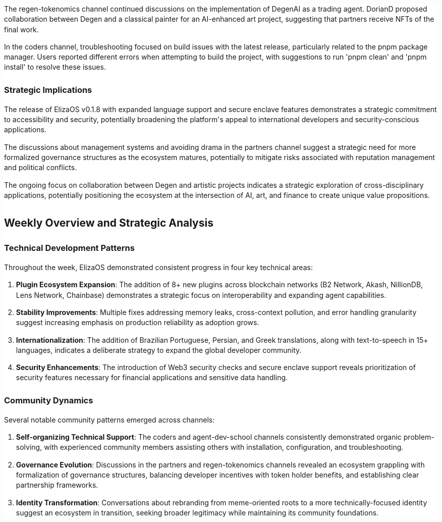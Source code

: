 The regen-tokenomics channel continued discussions on the implementation of DegenAI as a trading agent. DorianD proposed collaboration between Degen and a classical painter for an AI-enhanced art project, suggesting that partners receive NFTs of the final work.

In the coders channel, troubleshooting focused on build issues with the latest release, particularly related to the pnpm package manager. Users reported different errors when attempting to build the project, with suggestions to run 'pnpm clean' and 'pnpm install' to resolve these issues.

### Strategic Implications
The release of ElizaOS v0.1.8 with expanded language support and secure enclave features demonstrates a strategic commitment to accessibility and security, potentially broadening the platform's appeal to international developers and security-conscious applications.

The discussions about management systems and avoiding drama in the partners channel suggest a strategic need for more formalized governance structures as the ecosystem matures, potentially to mitigate risks associated with reputation management and political conflicts.

The ongoing focus on collaboration between Degen and artistic projects indicates a strategic exploration of cross-disciplinary applications, potentially positioning the ecosystem at the intersection of AI, art, and finance to create unique value propositions.

## Weekly Overview and Strategic Analysis

### Technical Development Patterns
Throughout the week, ElizaOS demonstrated consistent progress in four key technical areas:

1. **Plugin Ecosystem Expansion**: The addition of 8+ new plugins across blockchain networks (B2 Network, Akash, NillionDB, Lens Network, Chainbase) demonstrates a strategic focus on interoperability and expanding agent capabilities.

2. **Stability Improvements**: Multiple fixes addressing memory leaks, cross-context pollution, and error handling granularity suggest increasing emphasis on production reliability as adoption grows.

3. **Internationalization**: The addition of Brazilian Portuguese, Persian, and Greek translations, along with text-to-speech in 15+ languages, indicates a deliberate strategy to expand the global developer community.

4. **Security Enhancements**: The introduction of Web3 security checks and secure enclave support reveals prioritization of security features necessary for financial applications and sensitive data handling.

### Community Dynamics
Several notable community patterns emerged across channels:

1. **Self-organizing Technical Support**: The coders and agent-dev-school channels consistently demonstrated organic problem-solving, with experienced community members assisting others with installation, configuration, and troubleshooting.

2. **Governance Evolution**: Discussions in the partners and regen-tokenomics channels revealed an ecosystem grappling with formalization of governance structures, balancing developer incentives with token holder benefits, and establishing clear partnership frameworks.

3. **Identity Transformation**: Conversations about rebranding from meme-oriented roots to a more technically-focused identity suggest an ecosystem in transition, seeking broader legitimacy while maintaining its community foundations.
